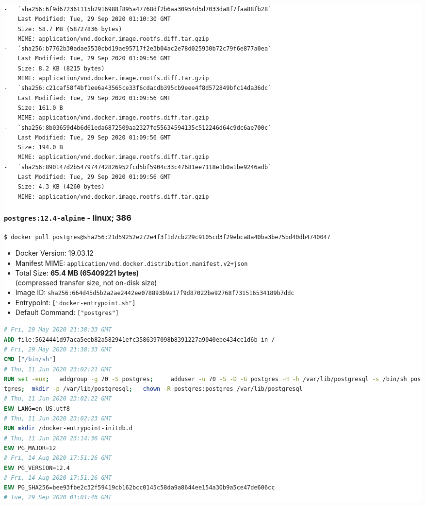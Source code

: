 	-	`sha256:6f9d672361115b2916988f895a47768df2b6aa30954d5d7033da8f7faa88fb28`  
		Last Modified: Tue, 29 Sep 2020 01:10:30 GMT  
		Size: 58.7 MB (58727836 bytes)  
		MIME: application/vnd.docker.image.rootfs.diff.tar.gzip
	-	`sha256:b7762b30adae5530cbd19ae95717f2e3b04ac2e78d025930b72c79f6e877a0ea`  
		Last Modified: Tue, 29 Sep 2020 01:09:56 GMT  
		Size: 8.2 KB (8215 bytes)  
		MIME: application/vnd.docker.image.rootfs.diff.tar.gzip
	-	`sha256:c21caf58f4bf1ee6a43565ce33f6cdacdb395cb9eee4f8d572849bfc14da36dc`  
		Last Modified: Tue, 29 Sep 2020 01:09:56 GMT  
		Size: 161.0 B  
		MIME: application/vnd.docker.image.rootfs.diff.tar.gzip
	-	`sha256:8b03659d4b6d61eda6872509aa2327fe55634594135c512246d64c9dc6ae700c`  
		Last Modified: Tue, 29 Sep 2020 01:09:56 GMT  
		Size: 194.0 B  
		MIME: application/vnd.docker.image.rootfs.diff.tar.gzip
	-	`sha256:890147d2b547974742826952fcd5bf5904c33c47681ee7118e1b0a1be9246adb`  
		Last Modified: Tue, 29 Sep 2020 01:09:56 GMT  
		Size: 4.3 KB (4260 bytes)  
		MIME: application/vnd.docker.image.rootfs.diff.tar.gzip

### `postgres:12.4-alpine` - linux; 386

```console
$ docker pull postgres@sha256:21d59252e272e4f3f1d7cb229c9105cd3f29ebca8a40ba3be75bd40db4740047
```

-	Docker Version: 19.03.12
-	Manifest MIME: `application/vnd.docker.distribution.manifest.v2+json`
-	Total Size: **65.4 MB (65409221 bytes)**  
	(compressed transfer size, not on-disk size)
-	Image ID: `sha256:664d45d5b2a2ae2442ee078893b9a17f9d87022be92768f731516534189b7ddc`
-	Entrypoint: `["docker-entrypoint.sh"]`
-	Default Command: `["postgres"]`

```dockerfile
# Fri, 29 May 2020 21:38:33 GMT
ADD file:5624441d97aca5eeb82a582941efc3586397098b8391227a9040ebe434cc1d6b in / 
# Fri, 29 May 2020 21:38:33 GMT
CMD ["/bin/sh"]
# Thu, 11 Jun 2020 23:02:21 GMT
RUN set -eux; 	addgroup -g 70 -S postgres; 	adduser -u 70 -S -D -G postgres -H -h /var/lib/postgresql -s /bin/sh postgres; 	mkdir -p /var/lib/postgresql; 	chown -R postgres:postgres /var/lib/postgresql
# Thu, 11 Jun 2020 23:02:22 GMT
ENV LANG=en_US.utf8
# Thu, 11 Jun 2020 23:02:23 GMT
RUN mkdir /docker-entrypoint-initdb.d
# Thu, 11 Jun 2020 23:14:36 GMT
ENV PG_MAJOR=12
# Fri, 14 Aug 2020 17:51:26 GMT
ENV PG_VERSION=12.4
# Fri, 14 Aug 2020 17:51:26 GMT
ENV PG_SHA256=bee93fbe2c32f59419cb162bcc0145c58da9a8644ee154a30b9a5ce47de606cc
# Tue, 29 Sep 2020 01:01:46 GMT
```